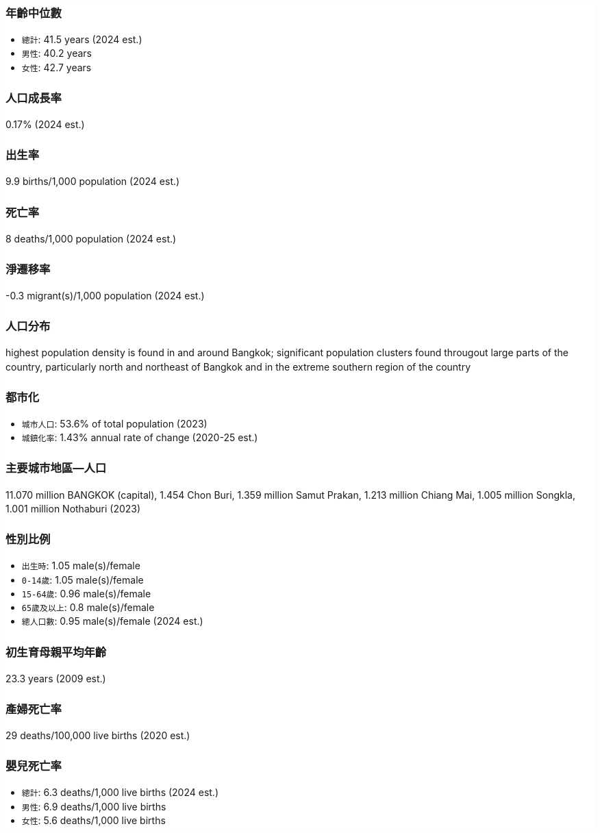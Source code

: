 ### 年齡中位數
- `總計`: 41.5 years (2024 est.)
- `男性`: 40.2 years
- `女性`: 42.7 years

### 人口成長率
0.17% (2024 est.)

### 出生率
9.9 births/1,000 population (2024 est.)

### 死亡率
8 deaths/1,000 population (2024 est.)

### 淨遷移率
-0.3 migrant(s)/1,000 population (2024 est.)

### 人口分布
highest population density is found in and around Bangkok; significant population clusters found througout large parts of the country, particularly north and northeast of Bangkok and in the extreme southern region of the country

### 都市化
- `城市人口`: 53.6% of total population (2023)
- `城鎮化率`: 1.43% annual rate of change (2020-25 est.)

### 主要城市地區—人口
11.070 million BANGKOK (capital), 1.454 Chon Buri, 1.359 million Samut Prakan, 1.213 million Chiang Mai, 1.005 million Songkla, 1.001 million Nothaburi (2023)

### 性別比例
- `出生時`: 1.05 male(s)/female
- `0-14歲`: 1.05 male(s)/female
- `15-64歲`: 0.96 male(s)/female
- `65歲及以上`: 0.8 male(s)/female
- `總人口數`: 0.95 male(s)/female (2024 est.)

### 初生育母親平均年齡
23.3 years (2009 est.)

### 產婦死亡率
29 deaths/100,000 live births (2020 est.)

### 嬰兒死亡率
- `總計`: 6.3 deaths/1,000 live births (2024 est.)
- `男性`: 6.9 deaths/1,000 live births
- `女性`: 5.6 deaths/1,000 live births
